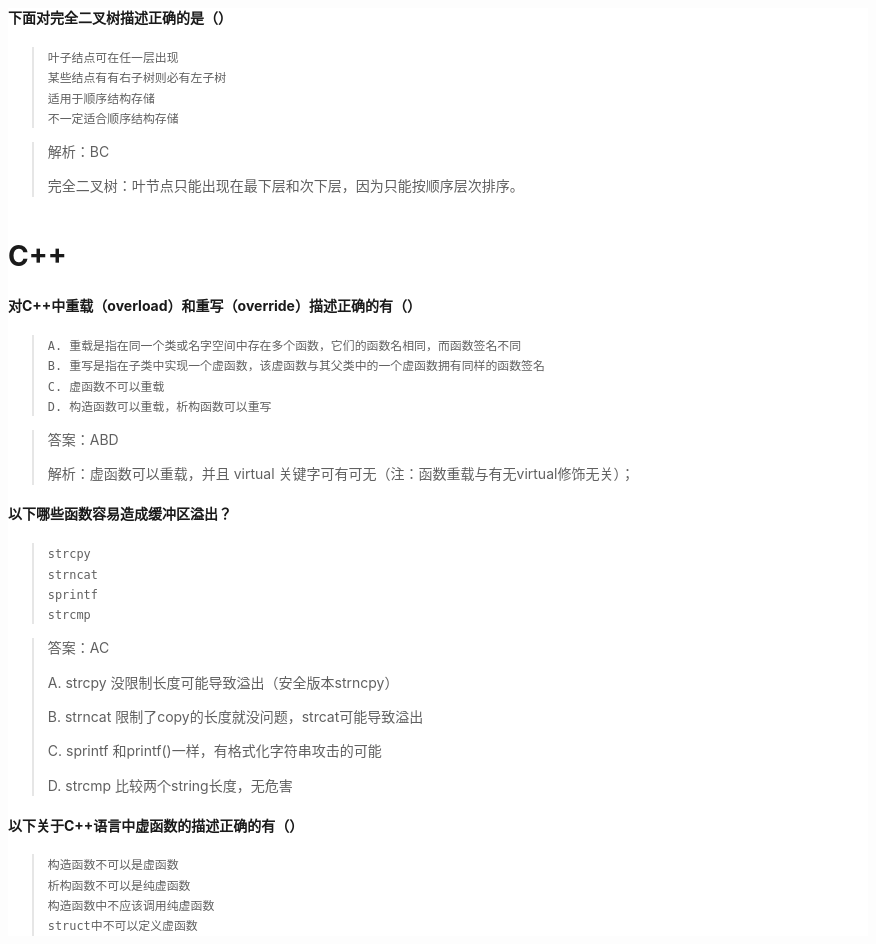 #### 下面对完全二叉树描述正确的是（）

> ```
> 叶子结点可在任一层出现
> 某些结点有有右子树则必有左子树
> 适用于顺序结构存储
> 不一定适合顺序结构存储
> ```

> 解析：BC
>
> 完全二叉树：叶节点只能出现在最下层和次下层，因为只能按顺序层次排序。

# C++

#### 对C++中重载（overload）和重写（override）描述正确的有（）

> ```
> A. 重载是指在同一个类或名字空间中存在多个函数，它们的函数名相同，而函数签名不同
> B. 重写是指在子类中实现一个虚函数，该虚函数与其父类中的一个虚函数拥有同样的函数签名
> C. 虚函数不可以重载
> D. 构造函数可以重载，析构函数可以重写
> ```

> 答案：ABD
>
> 解析：虚函数可以重载，并且 virtual 关键字可有可无（注：函数重载与有无virtual修饰无关）；

#### 以下哪些函数容易造成缓冲区溢出？

> ```
> strcpy
> strncat
> sprintf
> strcmp
> ```

> 答案：AC
>
> A. strcpy   没限制长度可能导致溢出（安全版本strncpy）
>
> B. strncat  限制了copy的长度就没问题，strcat可能导致溢出
>
> C. sprintf   和printf()一样，有格式化字符串攻击的可能
>
> D. strcmp  比较两个string长度，无危害

#### 以下关于C++语言中虚函数的描述正确的有（）

> ```
> 构造函数不可以是虚函数
> 析构函数不可以是纯虚函数
> 构造函数中不应该调用纯虚函数
> struct中不可以定义虚函数
> ```
